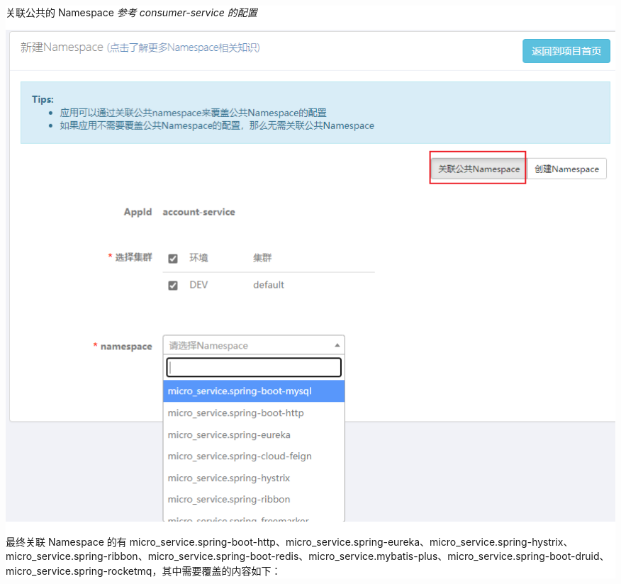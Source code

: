关联公共的 Namespace *参考 consumer-service 的配置*

![](images/120202011246718.png)

最终关联 Namespace 的有 micro_service.spring-boot-http、micro_service.spring-eureka、micro_service.spring-hystrix、micro_service.spring-ribbon、micro_service.spring-boot-redis、micro_service.mybatis-plus、micro_service.spring-boot-druid、micro_service.spring-rocketmq，其中需要覆盖的内容如下：
